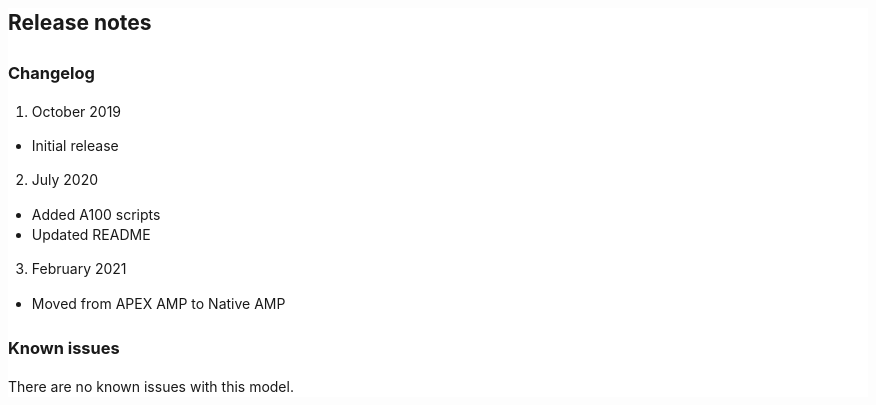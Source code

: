 
## Release notes

### Changelog

1. October 2019
  * Initial release
2. July 2020
  * Added A100 scripts
  * Updated README
3. February 2021
  * Moved from APEX AMP to Native AMP

### Known issues

There are no known issues with this model.

